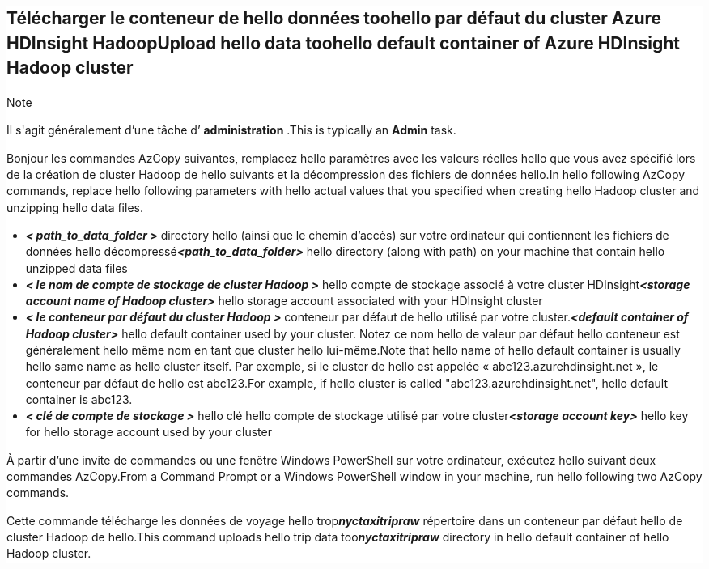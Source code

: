 ## <span data-ttu-id="17cd9-152"><a name="upload"></a>Télécharger le conteneur de hello données toohello par défaut du cluster Azure HDInsight Hadoop</span><span class="sxs-lookup"><span data-stu-id="17cd9-152"><a name="upload"></a>Upload hello data toohello default container of Azure HDInsight Hadoop cluster</span></span>
> [!NOTE]
> <span data-ttu-id="17cd9-153">Il s'agit généralement d’une tâche d’ **administration** .</span><span class="sxs-lookup"><span data-stu-id="17cd9-153">This is typically an **Admin** task.</span></span>
> 
> 

<span data-ttu-id="17cd9-154">Bonjour les commandes AzCopy suivantes, remplacez hello paramètres avec les valeurs réelles hello que vous avez spécifié lors de la création de cluster Hadoop de hello suivants et la décompression des fichiers de données hello.</span><span class="sxs-lookup"><span data-stu-id="17cd9-154">In hello following AzCopy commands, replace hello following parameters with hello actual values that you specified when creating hello Hadoop cluster and unzipping hello data files.</span></span>

* <span data-ttu-id="17cd9-155">***&#60; path_to_data_folder >*** directory hello (ainsi que le chemin d’accès) sur votre ordinateur qui contiennent les fichiers de données hello décompressé</span><span class="sxs-lookup"><span data-stu-id="17cd9-155">***&#60;path_to_data_folder>*** hello directory (along with path) on your machine that contain hello unzipped data files</span></span>  
* <span data-ttu-id="17cd9-156">***&#60; le nom de compte de stockage de cluster Hadoop >*** hello compte de stockage associé à votre cluster HDInsight</span><span class="sxs-lookup"><span data-stu-id="17cd9-156">***&#60;storage account name of Hadoop cluster>*** hello storage account associated with your HDInsight cluster</span></span>
* <span data-ttu-id="17cd9-157">***&#60; le conteneur par défaut du cluster Hadoop >*** conteneur par défaut de hello utilisé par votre cluster.</span><span class="sxs-lookup"><span data-stu-id="17cd9-157">***&#60;default container of Hadoop cluster>*** hello default container used by your cluster.</span></span> <span data-ttu-id="17cd9-158">Notez ce nom hello de valeur par défaut hello conteneur est généralement hello même nom en tant que cluster hello lui-même.</span><span class="sxs-lookup"><span data-stu-id="17cd9-158">Note that hello name of hello default container is usually hello same name as hello cluster itself.</span></span> <span data-ttu-id="17cd9-159">Par exemple, si le cluster de hello est appelée « abc123.azurehdinsight.net », le conteneur par défaut de hello est abc123.</span><span class="sxs-lookup"><span data-stu-id="17cd9-159">For example, if hello cluster is called "abc123.azurehdinsight.net", hello default container is abc123.</span></span>
* <span data-ttu-id="17cd9-160">***&#60; clé de compte de stockage >*** hello clé hello compte de stockage utilisé par votre cluster</span><span class="sxs-lookup"><span data-stu-id="17cd9-160">***&#60;storage account key>*** hello key for hello storage account used by your cluster</span></span>

<span data-ttu-id="17cd9-161">À partir d’une invite de commandes ou une fenêtre Windows PowerShell sur votre ordinateur, exécutez hello suivant deux commandes AzCopy.</span><span class="sxs-lookup"><span data-stu-id="17cd9-161">From a Command Prompt or a Windows PowerShell window in your machine, run hello following two AzCopy commands.</span></span>

<span data-ttu-id="17cd9-162">Cette commande télécharge les données de voyage hello trop***nyctaxitripraw*** répertoire dans un conteneur par défaut hello de cluster Hadoop de hello.</span><span class="sxs-lookup"><span data-stu-id="17cd9-162">This command uploads hello trip data too***nyctaxitripraw*** directory in hello default container of hello Hadoop cluster.</span></span>
